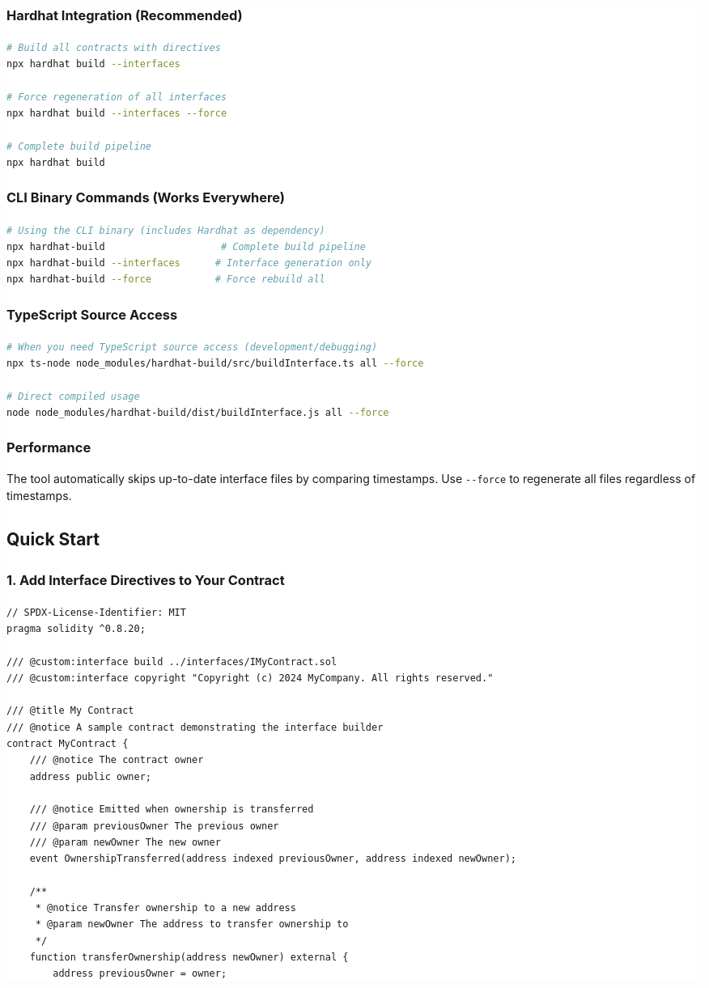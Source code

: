 ### Hardhat Integration (Recommended)

```bash
# Build all contracts with directives
npx hardhat build --interfaces

# Force regeneration of all interfaces
npx hardhat build --interfaces --force

# Complete build pipeline
npx hardhat build
```

### CLI Binary Commands (Works Everywhere)

```bash
# Using the CLI binary (includes Hardhat as dependency)
npx hardhat-build                    # Complete build pipeline
npx hardhat-build --interfaces      # Interface generation only
npx hardhat-build --force           # Force rebuild all
```

### TypeScript Source Access

```bash
# When you need TypeScript source access (development/debugging)
npx ts-node node_modules/hardhat-build/src/buildInterface.ts all --force

# Direct compiled usage
node node_modules/hardhat-build/dist/buildInterface.js all --force
```

### Performance

The tool automatically skips up-to-date interface files by comparing timestamps. Use `--force` to regenerate all files regardless of timestamps.

## Quick Start

### 1. Add Interface Directives to Your Contract

```solidity
// SPDX-License-Identifier: MIT
pragma solidity ^0.8.20;

/// @custom:interface build ../interfaces/IMyContract.sol
/// @custom:interface copyright "Copyright (c) 2024 MyCompany. All rights reserved."

/// @title My Contract
/// @notice A sample contract demonstrating the interface builder
contract MyContract {
    /// @notice The contract owner
    address public owner;
    
    /// @notice Emitted when ownership is transferred
    /// @param previousOwner The previous owner
    /// @param newOwner The new owner
    event OwnershipTransferred(address indexed previousOwner, address indexed newOwner);
    
    /**
     * @notice Transfer ownership to a new address
     * @param newOwner The address to transfer ownership to
     */
    function transferOwnership(address newOwner) external {
        address previousOwner = owner;
```